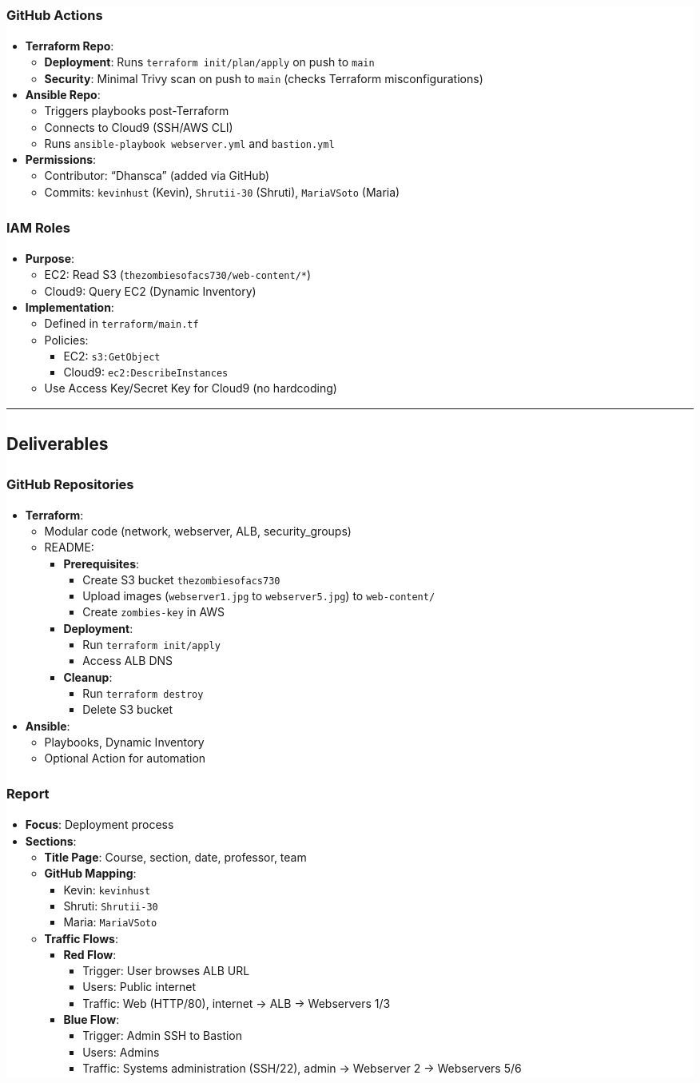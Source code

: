 ### GitHub Actions
- **Terraform Repo**:
  - **Deployment**: Runs `terraform init/plan/apply` on push to `main`
  - **Security**: Minimal Trivy scan on push to `main` (checks Terraform misconfigurations)
- **Ansible Repo**:
  - Triggers playbooks post-Terraform
  - Connects to Cloud9 (SSH/AWS CLI)
  - Runs `ansible-playbook webserver.yml` and `bastion.yml`
- **Permissions**:
  - Contributor: “Dhansca” (added via GitHub)
  - Commits: `kevinhust` (Kevin), `Shrutii-30` (Shruti), `MariaVSoto` (Maria)

### IAM Roles
- **Purpose**:
  - EC2: Read S3 (`thezombiesofacs730/web-content/*`)
  - Cloud9: Query EC2 (Dynamic Inventory)
- **Implementation**:
  - Defined in `terraform/main.tf`
  - Policies:
    - EC2: `s3:GetObject`
    - Cloud9: `ec2:DescribeInstances`
  - Use Access Key/Secret Key for Cloud9 (no hardcoding)

---

## Deliverables

### GitHub Repositories
- **Terraform**:
  - Modular code (network, webserver, ALB, security_groups)
  - README:
    - **Prerequisites**:
      - Create S3 bucket `thezombiesofacs730`
      - Upload images (`webserver1.jpg` to `webserver5.jpg`) to `web-content/`
      - Create `zombies-key` in AWS
    - **Deployment**:
      - Run `terraform init/apply`
      - Access ALB DNS
    - **Cleanup**:
      - Run `terraform destroy`
      - Delete S3 bucket
- **Ansible**:
  - Playbooks, Dynamic Inventory
  - Optional Action for automation

### Report
- **Focus**: Deployment process
- **Sections**:
  - **Title Page**: Course, section, date, professor, team
  - **GitHub Mapping**:
    - Kevin: `kevinhust`
    - Shruti: `Shrutii-30`
    - Maria: `MariaVSoto`
  - **Traffic Flows**:
    - **Red Flow**:
      - Trigger: User browses ALB URL
      - Users: Public internet
      - Traffic: Web (HTTP/80), internet → ALB → Webservers 1/3
    - **Blue Flow**:
      - Trigger: Admin SSH to Bastion
      - Users: Admins
      - Traffic: Systems administration (SSH/22), admin → Webserver 2 → Webservers 5/6